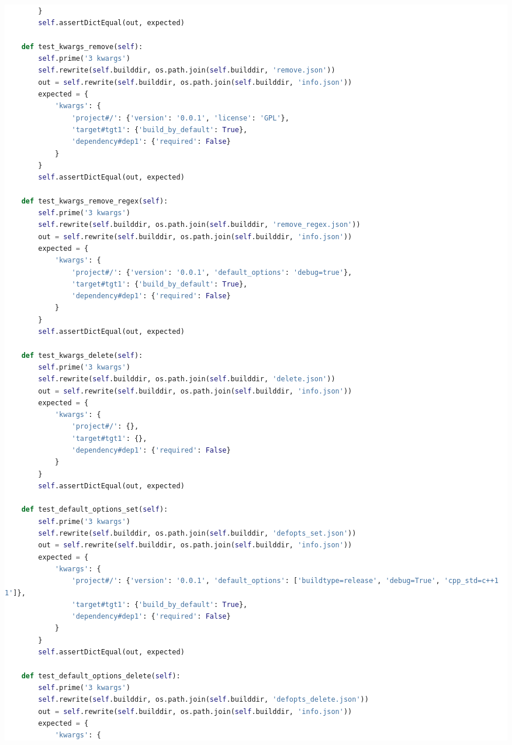 ```python
        }
        self.assertDictEqual(out, expected)

    def test_kwargs_remove(self):
        self.prime('3 kwargs')
        self.rewrite(self.builddir, os.path.join(self.builddir, 'remove.json'))
        out = self.rewrite(self.builddir, os.path.join(self.builddir, 'info.json'))
        expected = {
            'kwargs': {
                'project#/': {'version': '0.0.1', 'license': 'GPL'},
                'target#tgt1': {'build_by_default': True},
                'dependency#dep1': {'required': False}
            }
        }
        self.assertDictEqual(out, expected)

    def test_kwargs_remove_regex(self):
        self.prime('3 kwargs')
        self.rewrite(self.builddir, os.path.join(self.builddir, 'remove_regex.json'))
        out = self.rewrite(self.builddir, os.path.join(self.builddir, 'info.json'))
        expected = {
            'kwargs': {
                'project#/': {'version': '0.0.1', 'default_options': 'debug=true'},
                'target#tgt1': {'build_by_default': True},
                'dependency#dep1': {'required': False}
            }
        }
        self.assertDictEqual(out, expected)

    def test_kwargs_delete(self):
        self.prime('3 kwargs')
        self.rewrite(self.builddir, os.path.join(self.builddir, 'delete.json'))
        out = self.rewrite(self.builddir, os.path.join(self.builddir, 'info.json'))
        expected = {
            'kwargs': {
                'project#/': {},
                'target#tgt1': {},
                'dependency#dep1': {'required': False}
            }
        }
        self.assertDictEqual(out, expected)

    def test_default_options_set(self):
        self.prime('3 kwargs')
        self.rewrite(self.builddir, os.path.join(self.builddir, 'defopts_set.json'))
        out = self.rewrite(self.builddir, os.path.join(self.builddir, 'info.json'))
        expected = {
            'kwargs': {
                'project#/': {'version': '0.0.1', 'default_options': ['buildtype=release', 'debug=True', 'cpp_std=c++11']},
                'target#tgt1': {'build_by_default': True},
                'dependency#dep1': {'required': False}
            }
        }
        self.assertDictEqual(out, expected)

    def test_default_options_delete(self):
        self.prime('3 kwargs')
        self.rewrite(self.builddir, os.path.join(self.builddir, 'defopts_delete.json'))
        out = self.rewrite(self.builddir, os.path.join(self.builddir, 'info.json'))
        expected = {
            'kwargs': {
```